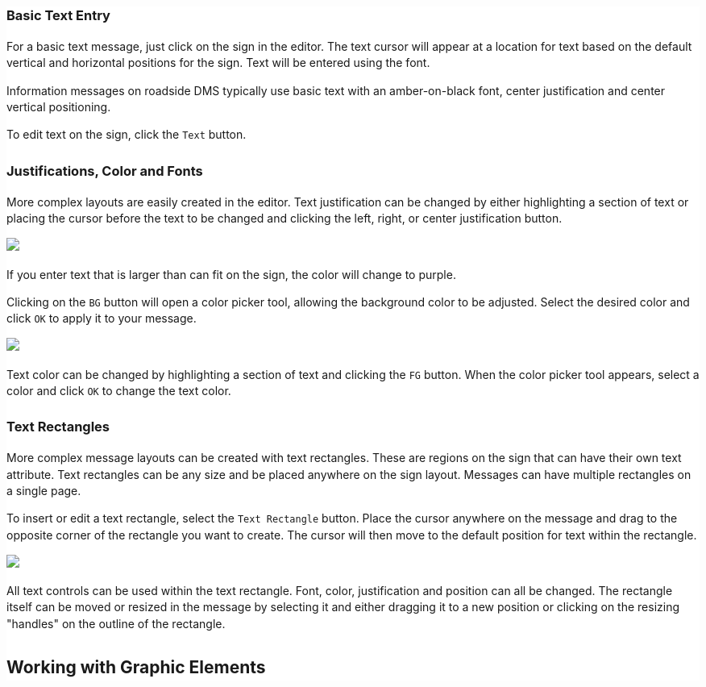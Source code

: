 ### Basic Text Entry

For a basic text message, just click on the sign in the editor.  The text cursor
will appear at a location for text based on the default vertical and horizontal
positions for the sign.  Text will be entered using the font.

Information messages on roadside DMS typically use basic text with an
amber-on-black font, center justification and center vertical positioning.

To edit text on the sign, click the `Text` button.

### Justifications, Color and Fonts

More complex layouts are easily created in the editor.  Text justification can
be changed by either highlighting a section of text or placing the cursor before
the text to be changed and clicking the left, right, or center justification
button.

![](images/wysiwyg_justification_change.png)

If you enter text that is larger than can fit on the sign, the color will
change to purple.

Clicking on the `BG` button will open a color picker tool, allowing the
background color to be adjusted.  Select the desired color and click `OK` to
apply it to your message.

![](images/wysiwyg_bg_color_picker.png)

Text color can be changed by highlighting a section of text and clicking the
`FG` button.  When the color picker tool appears, select a color and click `OK`
to change the text color.

### Text Rectangles

More complex message layouts can be created with text rectangles.  These are
regions on the sign that can have their own text attribute.  Text rectangles
can be any size and be placed anywhere on the sign layout.  Messages can have
multiple rectangles on a single page.

To insert or edit a text rectangle, select the `Text Rectangle` button.
Place the cursor anywhere on the message and drag to the opposite corner of the
rectangle you want to create.  The cursor will then move to the default position
for text within the rectangle.

![](images/wysiwyg_text_rectangle.png)

All text controls can be used within the text rectangle.  Font, color,
justification and position can all be changed.  The rectangle itself can be
moved or resized in the message by selecting it and either dragging it to a new
position or clicking on the resizing "handles" on the outline of the rectangle.

## Working with Graphic Elements
